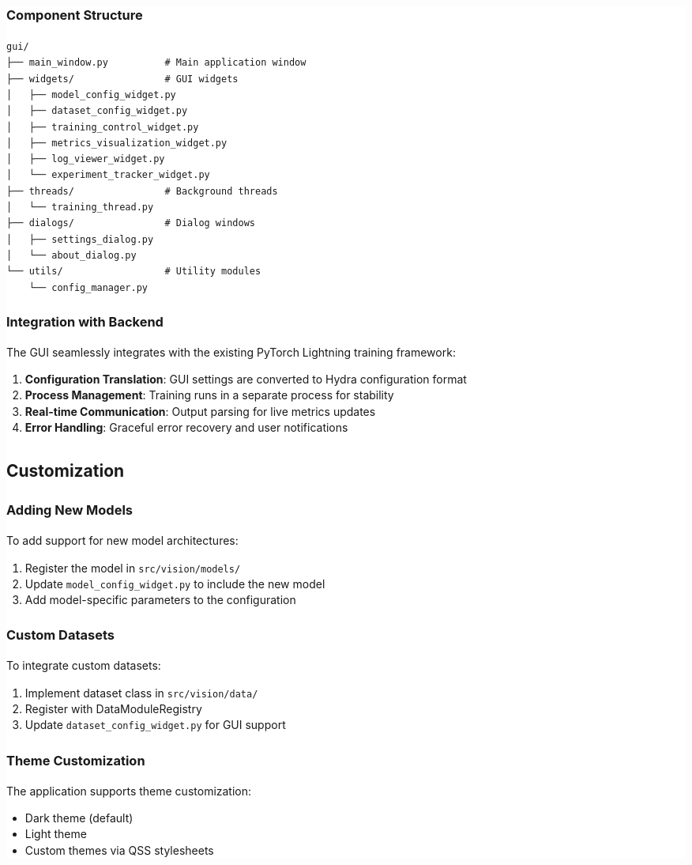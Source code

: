 ### Component Structure

```
gui/
├── main_window.py          # Main application window
├── widgets/                # GUI widgets
│   ├── model_config_widget.py
│   ├── dataset_config_widget.py
│   ├── training_control_widget.py
│   ├── metrics_visualization_widget.py
│   ├── log_viewer_widget.py
│   └── experiment_tracker_widget.py
├── threads/                # Background threads
│   └── training_thread.py
├── dialogs/                # Dialog windows
│   ├── settings_dialog.py
│   └── about_dialog.py
└── utils/                  # Utility modules
    └── config_manager.py
```

### Integration with Backend

The GUI seamlessly integrates with the existing PyTorch Lightning training framework:

1. **Configuration Translation**: GUI settings are converted to Hydra configuration format
2. **Process Management**: Training runs in a separate process for stability
3. **Real-time Communication**: Output parsing for live metrics updates
4. **Error Handling**: Graceful error recovery and user notifications

## Customization

### Adding New Models

To add support for new model architectures:

1. Register the model in `src/vision/models/`
2. Update `model_config_widget.py` to include the new model
3. Add model-specific parameters to the configuration

### Custom Datasets

To integrate custom datasets:

1. Implement dataset class in `src/vision/data/`
2. Register with DataModuleRegistry
3. Update `dataset_config_widget.py` for GUI support

### Theme Customization

The application supports theme customization:
- Dark theme (default)
- Light theme
- Custom themes via QSS stylesheets

